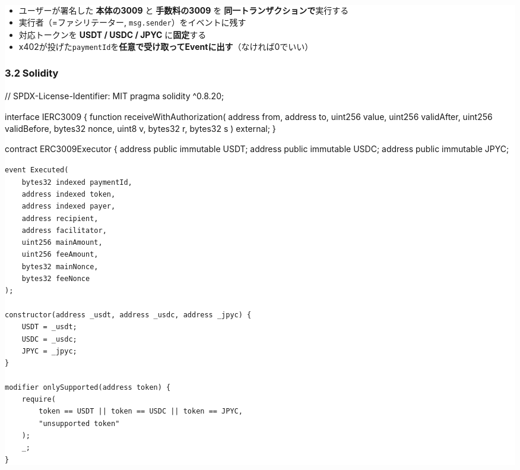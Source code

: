 * ユーザーが署名した **本体の3009** と **手数料の3009** を **同一トランザクションで**実行する
* 実行者（=ファシリテーター, `msg.sender`）をイベントに残す
* 対応トークンを **USDT / USDC / JPYC** に**固定**する
* x402が投げた`paymentId`を**任意で受け取ってEventに出す**（なければ0でいい）

### 3.2 Solidity
// SPDX-License-Identifier: MIT
pragma solidity ^0.8.20;

interface IERC3009 {
    function receiveWithAuthorization(
        address from,
        address to,
        uint256 value,
        uint256 validAfter,
        uint256 validBefore,
        bytes32 nonce,
        uint8 v,
        bytes32 r,
        bytes32 s
    ) external;
}

contract ERC3009Executor {
    address public immutable USDT;
    address public immutable USDC;
    address public immutable JPYC;

    event Executed(
        bytes32 indexed paymentId,
        address indexed token,
        address indexed payer,
        address recipient,
        address facilitator,
        uint256 mainAmount,
        uint256 feeAmount,
        bytes32 mainNonce,
        bytes32 feeNonce
    );

    constructor(address _usdt, address _usdc, address _jpyc) {
        USDT = _usdt;
        USDC = _usdc;
        JPYC = _jpyc;
    }

    modifier onlySupported(address token) {
        require(
            token == USDT || token == USDC || token == JPYC,
            "unsupported token"
        );
        _;
    }
